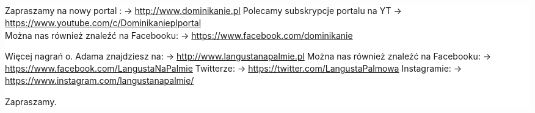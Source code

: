Zapraszamy na nowy portal :
→ http://www.dominikanie.pl
Polecamy subskrypcje portalu na YT
→ https://www.youtube.com/c/Dominikanieplportal  
Można nas również znaleźć na Facebooku: 
→ https://www.facebook.com/dominikanie

Więcej nagrań o. Adama znajdziesz na: 
→ http://www.langustanapalmie.pl
Można nas również znaleźć na Facebooku: 
→ https://www.facebook.com/LangustaNaPalmie
Twitterze: 
→ https://twitter.com/LangustaPalmowa
Instagramie: 
→ https://www.instagram.com/langustanapalmie/

Zapraszamy.

